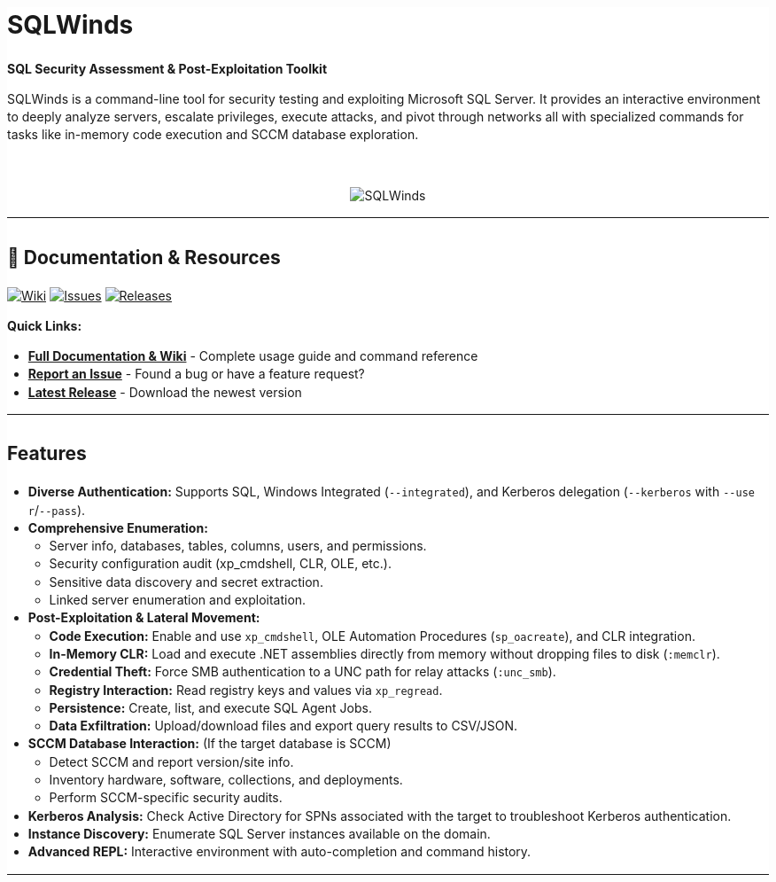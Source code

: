 # SQLWinds

**SQL Security Assessment & Post-Exploitation Toolkit**

SQLWinds is a command-line tool for security testing and exploiting Microsoft SQL Server. It provides an interactive environment to deeply analyze servers, escalate privileges, execute attacks, and pivot through networks all with specialized commands for tasks like in-memory code execution and SCCM database exploration.

<br>

<p align="center">
  <img src="https://github.com/user-attachments/assets/b3f0fd0e-617c-4ef3-98c2-ce7abe0f2482" alt="SQLWinds" width="450" height="450" />
</p>

---

## 📖 Documentation & Resources

[![Wiki](https://img.shields.io/badge/Documentation-Wiki-blue)](https://github.com/blue0x1/sqlwinds/wiki)
[![Issues](https://img.shields.io/badge/Support-Issues-red)](https://github.com/blue0x1/sqlwinds/issues)
[![Releases](https://img.shields.io/badge/Download-Releases-green)](https://github.com/blue0x1/sqlwinds/releases)

**Quick Links:**
- **[Full Documentation & Wiki](https://github.com/blue0x1/sqlwinds/wiki)** - Complete usage guide and command reference
- **[Report an Issue](https://github.com/blue0x1/sqlwinds/issues)** - Found a bug or have a feature request?
- **[Latest Release](https://github.com/blue0x1/sqlwinds/releases)** - Download the newest version

---

## Features

*   **Diverse Authentication:** Supports SQL, Windows Integrated (`--integrated`), and Kerberos delegation (`--kerberos` with `--user`/`--pass`).
*   **Comprehensive Enumeration:**
    *   Server info, databases, tables, columns, users, and permissions.
    *   Security configuration audit (xp_cmdshell, CLR, OLE, etc.).
    *   Sensitive data discovery and secret extraction.
    *   Linked server enumeration and exploitation.
*   **Post-Exploitation & Lateral Movement:**
    *   **Code Execution:** Enable and use `xp_cmdshell`, OLE Automation Procedures (`sp_oacreate`), and CLR integration.
    *   **In-Memory CLR:** Load and execute .NET assemblies directly from memory without dropping files to disk (`:memclr`).
    *   **Credential Theft:** Force SMB authentication to a UNC path for relay attacks (`:unc_smb`).
    *   **Registry Interaction:** Read registry keys and values via `xp_regread`.
    *   **Persistence:** Create, list, and execute SQL Agent Jobs.
    *   **Data Exfiltration:** Upload/download files and export query results to CSV/JSON.
*   **SCCM Database Interaction:** (If the target database is SCCM)
    *   Detect SCCM and report version/site info.
    *   Inventory hardware, software, collections, and deployments.
    *   Perform SCCM-specific security audits.
*   **Kerberos Analysis:** Check Active Directory for SPNs associated with the target to troubleshoot Kerberos authentication.
*   **Instance Discovery:** Enumerate SQL Server instances available on the domain.
*   **Advanced REPL:** Interactive environment with auto-completion and command history.

---